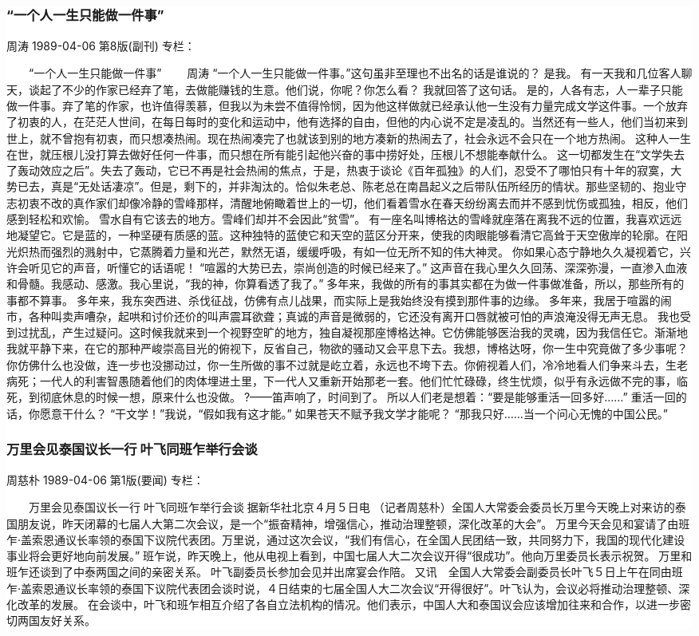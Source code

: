 ### “一个人一生只能做一件事”
周涛
1989-04-06
第8版(副刊)
专栏：

　　“一个人一生只能做一件事”
　　周涛
    “一个人一生只能做一件事。”这句虽非至理也不出名的话是谁说的？
    是我。
    有一天我和几位客人聊天，谈起了不少的作家已经弃了笔，去做能赚钱的生意。他们说，你呢？你怎么看？
    我就回答了这句话。
    是的，人各有志，人一辈子只能做一件事。弃了笔的作家，也许值得羡慕，但我以为未尝不值得怜悯，因为他这样做就已经承认他一生没有力量完成文学这件事。一个放弃了初衷的人，在茫茫人世间，在每日每时的变化和运动中，他有选择的自由，但他的内心说不定是凌乱的。当然还有一些人，他们当初来到世上，就不曾抱有初衷，而只想凑热闹。现在热闹凑完了也就该到别的地方凑新的热闹去了，社会永远不会只在一个地方热闹。
    这种人一生在世，就压根儿没打算去做好任何一件事，而只想在所有能引起他兴奋的事中捞好处，压根儿不想能奉献什么。
    这一切都发生在“文学失去了轰动效应之后”。失去了轰动，它已不再是社会热闹的焦点，于是，热衷于谈论《百年孤独》的人们，忍受不了哪怕只有十年的寂寞，大势已去，真是“无处话凄凉”。但是，剩下的，并非淘汰的。恰似朱老总、陈老总在南昌起义之后带队伍所经历的情状。那些坚韧的、抱业守志初衷不改的真作家们却像冷静的雪峰那样，清醒地俯瞰着世上的一切，他们看着雪水在春天纷纷离去而并不感到忧伤或孤独，相反，他们感到轻松和欢愉。
    雪水自有它该去的地方。雪峰们却并不会因此“贫雪”。
    有一座名叫博格达的雪峰就座落在离我不远的位置，我喜欢远远地凝望它。它是蓝的，一种坚硬有质感的蓝。这种独特的蓝使它和天空的蓝区分开来，使我的肉眼能够看清它高耸于天空傲岸的轮廓。在阳光炽热而强烈的溅射中，它蒸腾着力量和光芒，默然无语，缓缓呼吸，有如一位无所不知的伟大神灵。
    你如果心态宁静地久久凝视着它，兴许会听见它的声音，听懂它的话语呢！
    “喧嚣的大势已去，崇尚创造的时候已经来了。”
    这声音在我心里久久回荡、深深弥漫，一直渗入血液和骨髓。我感动、感激。我心里说，“我的神，你算看透了我了。”
    多年来，我做的所有的事其实都在为做一件事做准备，所以，那些所有的事都不算事。
    多年来，我东突西进、杀伐征战，仿佛有点儿战果，而实际上是我始终没有摸到那件事的边缘。
    多年来，我居于喧嚣的闹市，各种叫卖声嘈杂，起哄和讨价还价的叫声震耳欲聋；真诚的声音是微弱的，它还没有离开口唇就被可怕的声浪淹没得无声无息。
    我也受到过扰乱，产生过疑问。这时候我就来到一个视野空旷的地方，独自凝视那座博格达神。它仿佛能够医治我的灵魂，因为我信任它。渐渐地我就平静下来，在它的那种严峻崇高目光的俯视下，反省自己，物欲的骚动又会平息下去。我想，博格达呀，你一生中究竟做了多少事呢？你仿佛什么也没做，连一步也没挪动过，你一生所做的事不过就是屹立着，永远也不垮下去。你俯视着人们，冷冷地看人们争来斗去，生老病死；一代人的利害智愚随着他们的肉体埋进土里，下一代人又重新开始那老一套。他们忙忙碌碌，终生忧烦，似乎有永远做不完的事，临死，到彻底休息的时候一想，原来什么也没做。
    ?——笛声响了，时间到了。
    所以人们老是想着：“要是能够重活一回多好……”
    重活一回的话，你愿意干什么？
    “干文学！”我说，“假如我有这才能。”
    如果苍天不赋予我文学才能呢？
    “那我只好……当一个问心无愧的中国公民。”


### 万里会见泰国议长一行  叶飞同班乍举行会谈
周慈朴
1989-04-06
第1版(要闻)
专栏：

　　万里会见泰国议长一行
    叶飞同班乍举行会谈
    据新华社北京４月５日电  （记者周慈朴）全国人大常委会委员长万里今天晚上对来访的泰国朋友说，昨天闭幕的七届人大第二次会议，是一个“振奋精神，增强信心，推动治理整顿，深化改革的大会”。
    万里今天会见和宴请了由班乍·盖索恩通议长率领的泰国下议院代表团。万里说，通过这次会议，“我们有信心，在全国人民团结一致，共同努力下，我国的现代化建设事业将会更好地向前发展。”
    班乍说，昨天晚上，他从电视上看到，中国七届人大二次会议开得“很成功”。他向万里委员长表示祝贺。
    万里和班乍还谈到了中泰两国之间的亲密关系。
    叶飞副委员长参加会见并出席宴会作陪。
    又讯　全国人大常委会副委员长叶飞５日上午在同由班乍·盖索恩通议长率领的泰国下议院代表团会谈时说，４日结束的七届全国人大二次会议“开得很好”。叶飞认为，会议必将推动治理整顿、深化改革的发展。
    在会谈中，叶飞和班乍相互介绍了各自立法机构的情况。他们表示，中国人大和泰国议会应该增加往来和合作，以进一步密切两国友好关系。
